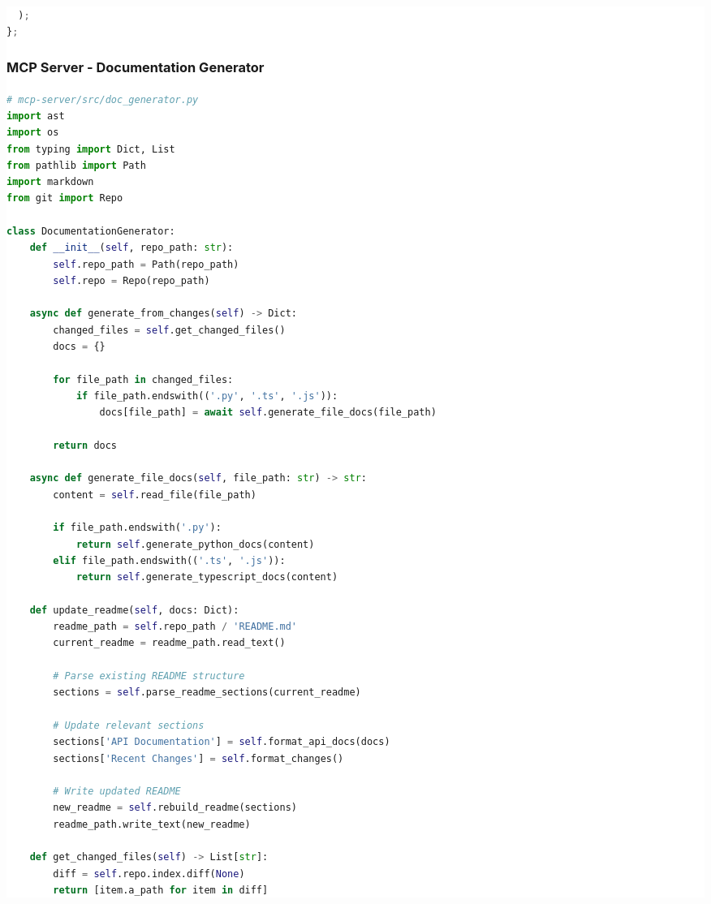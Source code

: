 ```typescript
  );
};
```

### MCP Server - Documentation Generator
```python
# mcp-server/src/doc_generator.py
import ast
import os
from typing import Dict, List
from pathlib import Path
import markdown
from git import Repo

class DocumentationGenerator:
    def __init__(self, repo_path: str):
        self.repo_path = Path(repo_path)
        self.repo = Repo(repo_path)
        
    async def generate_from_changes(self) -> Dict:
        changed_files = self.get_changed_files()
        docs = {}
        
        for file_path in changed_files:
            if file_path.endswith(('.py', '.ts', '.js')):
                docs[file_path] = await self.generate_file_docs(file_path)
        
        return docs
    
    async def generate_file_docs(self, file_path: str) -> str:
        content = self.read_file(file_path)
        
        if file_path.endswith('.py'):
            return self.generate_python_docs(content)
        elif file_path.endswith(('.ts', '.js')):
            return self.generate_typescript_docs(content)
            
    def update_readme(self, docs: Dict):
        readme_path = self.repo_path / 'README.md'
        current_readme = readme_path.read_text()
        
        # Parse existing README structure
        sections = self.parse_readme_sections(current_readme)
        
        # Update relevant sections
        sections['API Documentation'] = self.format_api_docs(docs)
        sections['Recent Changes'] = self.format_changes()
        
        # Write updated README
        new_readme = self.rebuild_readme(sections)
        readme_path.write_text(new_readme)
        
    def get_changed_files(self) -> List[str]:
        diff = self.repo.index.diff(None)
        return [item.a_path for item in diff]
```
